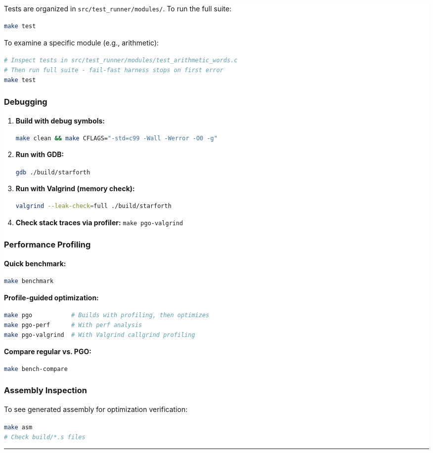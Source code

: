 Tests are organized in `src/test_runner/modules/`. To run the full suite:
```bash
make test
```

To examine a specific module (e.g., arithmetic):
```bash
# Inspect tests in src/test_runner/modules/test_arithmetic_words.c
# Then run full suite - fail-fast harness stops on first error
make test
```

### Debugging

1. **Build with debug symbols:**
   ```bash
   make clean && make CFLAGS="-std=c99 -Wall -Werror -O0 -g"
   ```
2. **Run with GDB:**
   ```bash
   gdb ./build/starforth
   ```
3. **Run with Valgrind (memory check):**
   ```bash
   valgrind --leak-check=full ./build/starforth
   ```
4. **Check stack traces via profiler:** `make pgo-valgrind`

### Performance Profiling

**Quick benchmark:**
```bash
make benchmark
```

**Profile-guided optimization:**
```bash
make pgo           # Builds with profiling, then optimizes
make pgo-perf      # With perf analysis
make pgo-valgrind  # With Valgrind callgrind profiling
```

**Compare regular vs. PGO:**
```bash
make bench-compare
```

### Assembly Inspection

To see generated assembly for optimization verification:
```bash
make asm
# Check build/*.s files
```

---
